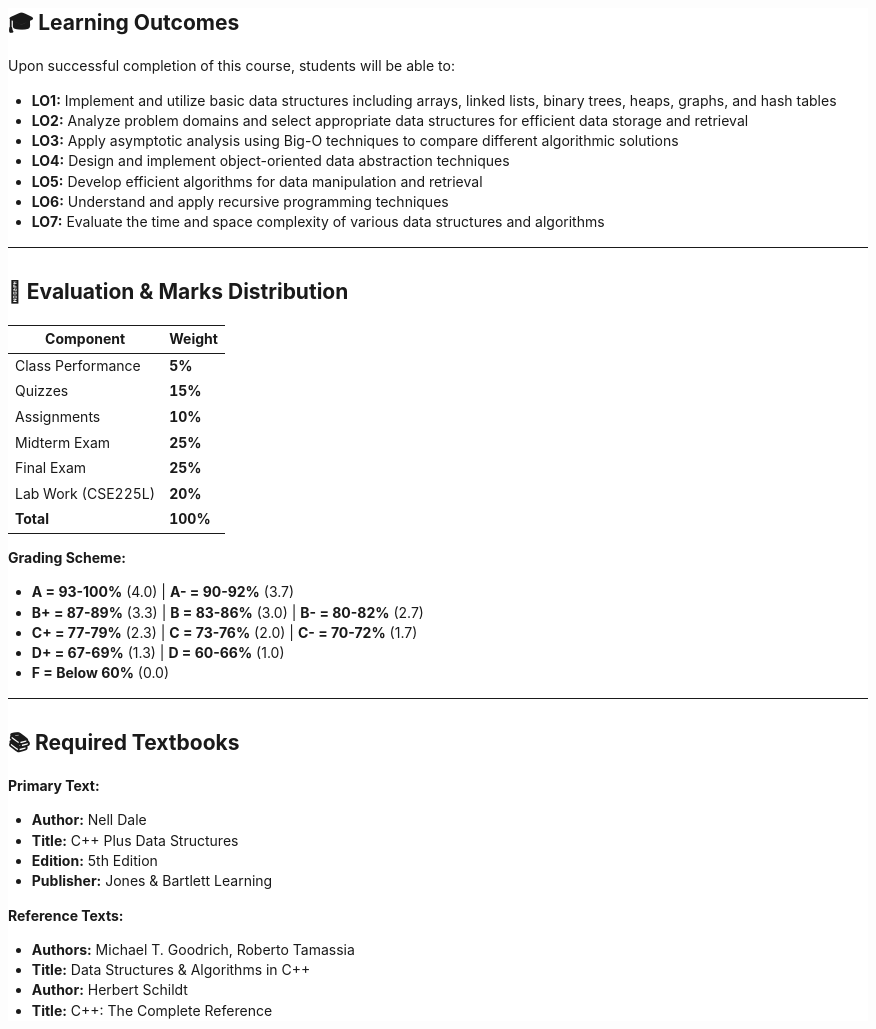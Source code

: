 
## 🎓 Learning Outcomes

Upon successful completion of this course, students will be able to:

- **LO1:** Implement and utilize basic data structures including arrays, linked lists, binary trees, heaps, graphs, and hash tables
- **LO2:** Analyze problem domains and select appropriate data structures for efficient data storage and retrieval
- **LO3:** Apply asymptotic analysis using Big-O techniques to compare different algorithmic solutions
- **LO4:** Design and implement object-oriented data abstraction techniques
- **LO5:** Develop efficient algorithms for data manipulation and retrieval
- **LO6:** Understand and apply recursive programming techniques
- **LO7:** Evaluate the time and space complexity of various data structures and algorithms

---

## 📝 Evaluation & Marks Distribution

| Component | Weight |
|-----------|--------|
| Class Performance | **5%** |
| Quizzes | **15%** |
| Assignments | **10%** |
| Midterm Exam | **25%** |
| Final Exam | **25%** |
| Lab Work (CSE225L) | **20%** |
| **Total** | **100%** |

**Grading Scheme:**
- **A = 93-100%** (4.0) | **A- = 90-92%** (3.7)
- **B+ = 87-89%** (3.3) | **B = 83-86%** (3.0) | **B- = 80-82%** (2.7)
- **C+ = 77-79%** (2.3) | **C = 73-76%** (2.0) | **C- = 70-72%** (1.7)
- **D+ = 67-69%** (1.3) | **D = 60-66%** (1.0)
- **F = Below 60%** (0.0)

---

## 📚 Required Textbooks

**Primary Text:**
- **Author:** Nell Dale  
- **Title:** C++ Plus Data Structures  
- **Edition:** 5th Edition  
- **Publisher:** Jones & Bartlett Learning  

**Reference Texts:**
- **Authors:** Michael T. Goodrich, Roberto Tamassia  
- **Title:** Data Structures & Algorithms in C++  
- **Author:** Herbert Schildt  
- **Title:** C++: The Complete Reference  
